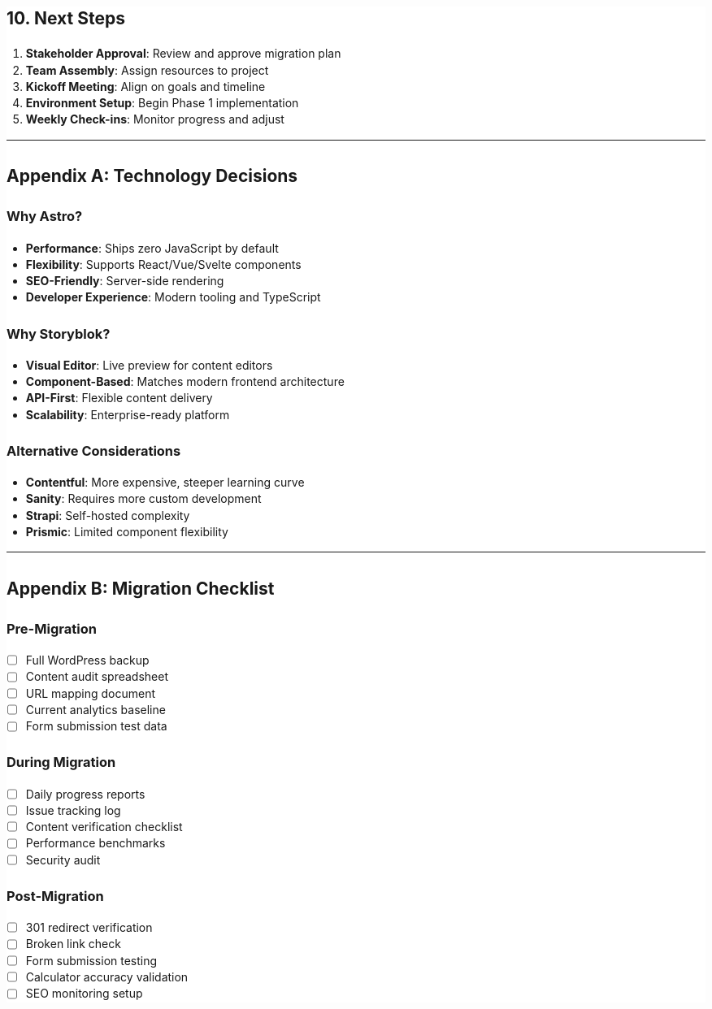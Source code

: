 
## 10. Next Steps

1. **Stakeholder Approval**: Review and approve migration plan
2. **Team Assembly**: Assign resources to project
3. **Kickoff Meeting**: Align on goals and timeline
4. **Environment Setup**: Begin Phase 1 implementation
5. **Weekly Check-ins**: Monitor progress and adjust

---

## Appendix A: Technology Decisions

### Why Astro?
- **Performance**: Ships zero JavaScript by default
- **Flexibility**: Supports React/Vue/Svelte components
- **SEO-Friendly**: Server-side rendering
- **Developer Experience**: Modern tooling and TypeScript

### Why Storyblok?
- **Visual Editor**: Live preview for content editors
- **Component-Based**: Matches modern frontend architecture
- **API-First**: Flexible content delivery
- **Scalability**: Enterprise-ready platform

### Alternative Considerations
- **Contentful**: More expensive, steeper learning curve
- **Sanity**: Requires more custom development
- **Strapi**: Self-hosted complexity
- **Prismic**: Limited component flexibility

---

## Appendix B: Migration Checklist

### Pre-Migration
- [ ] Full WordPress backup
- [ ] Content audit spreadsheet
- [ ] URL mapping document
- [ ] Current analytics baseline
- [ ] Form submission test data

### During Migration
- [ ] Daily progress reports
- [ ] Issue tracking log
- [ ] Content verification checklist
- [ ] Performance benchmarks
- [ ] Security audit

### Post-Migration
- [ ] 301 redirect verification
- [ ] Broken link check
- [ ] Form submission testing
- [ ] Calculator accuracy validation
- [ ] SEO monitoring setup
